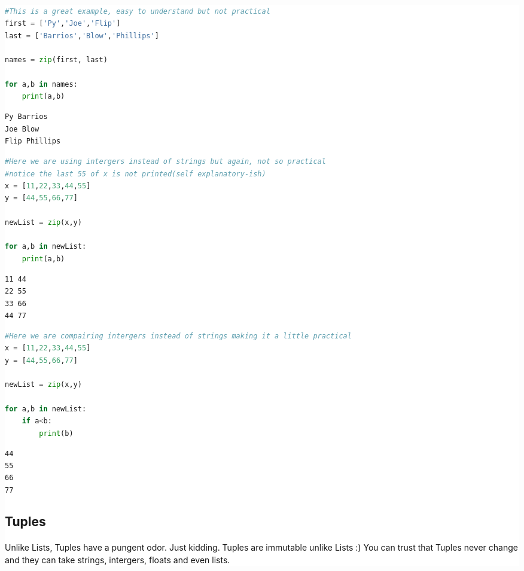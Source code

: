 
```python
#This is a great example, easy to understand but not practical
first = ['Py','Joe','Flip']
last = ['Barrios','Blow','Phillips']

names = zip(first, last)

for a,b in names:
    print(a,b)
```

    Py Barrios
    Joe Blow
    Flip Phillips



```python
#Here we are using intergers instead of strings but again, not so practical
#notice the last 55 of x is not printed(self explanatory-ish)
x = [11,22,33,44,55]
y = [44,55,66,77]

newList = zip(x,y)

for a,b in newList:
    print(a,b)
```

    11 44
    22 55
    33 66
    44 77



```python
#Here we are compairing intergers instead of strings making it a little practical
x = [11,22,33,44,55]
y = [44,55,66,77]

newList = zip(x,y)

for a,b in newList:
    if a<b:
        print(b)
```

    44
    55
    66
    77


## Tuples<a name="tuples"></a>
Unlike Lists, Tuples have a pungent odor. Just kidding. Tuples are immutable unlike Lists :)
You can trust that Tuples never change and they can take strings, intergers, floats and even lists.

